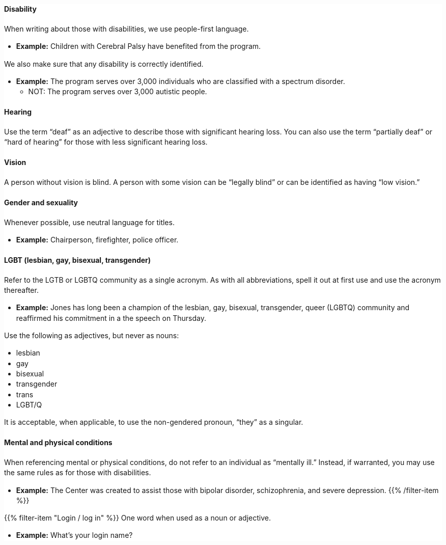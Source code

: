 #### Disability

When writing about those with disabilities, we use people-first language.

* **Example:** Children with Cerebral Palsy have benefited from the program.

We also make sure that any disability is correctly identified.

* **Example:** The program serves over 3,000 individuals who are classified with a spectrum disorder.
  * NOT: The program serves over 3,000 autistic people.

#### Hearing
Use the term “deaf” as an adjective to describe those with significant hearing loss. You can also use the term “partially deaf” or “hard of hearing” for those with less significant hearing loss.

#### Vision

A person without vision is blind. A person with some vision can be “legally blind” or can be identified as having “low vision.”

#### Gender and sexuality
Whenever possible, use neutral language for titles.

* **Example:** Chairperson, firefighter, police officer.

#### LGBT (lesbian, gay, bisexual, transgender)

Refer to the LGTB or LGBTQ community as a single acronym. As with all abbreviations, spell it out at first use and use the acronym thereafter.

* **Example:** Jones has long been a champion of the lesbian, gay, bisexual, transgender, queer (LGBTQ) community and reaffirmed his commitment in a the speech on Thursday.

Use the following as adjectives, but never as nouns:

  * lesbian
  * gay
  * bisexual
  * transgender
  * trans
  * LGBT/Q

It is acceptable, when applicable, to use the non-gendered pronoun, “they” as a singular.

#### Mental and physical conditions
When referencing mental or physical conditions, do not refer to an individual as “mentally ill.” Instead, if warranted, you may use the same rules as for those with disabilities.

* **Example:** The Center was created to assist those with bipolar disorder, schizophrenia, and severe depression.
{{% /filter-item %}}


{{% filter-item  "Login / log in" %}}
One word when used as a noun or adjective.

* **Example:** What’s your login name?
